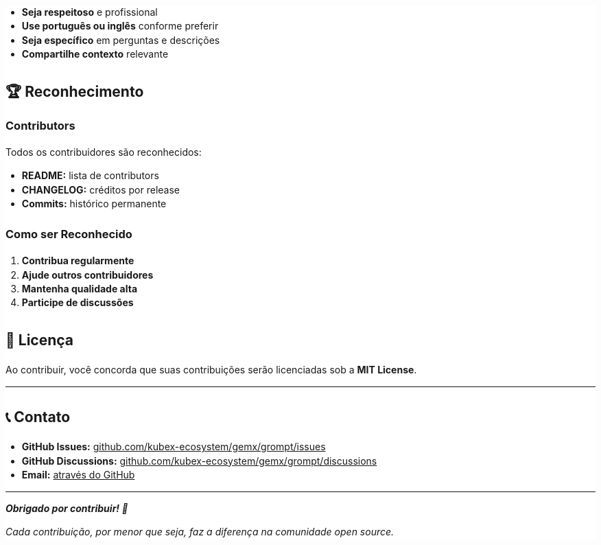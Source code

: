 - **Seja respeitoso** e profissional
- **Use português ou inglês** conforme preferir
- **Seja específico** em perguntas e descrições
- **Compartilhe contexto** relevante

## 🏆 Reconhecimento

### Contributors

Todos os contribuidores são reconhecidos:

- **README:** lista de contributors
- **CHANGELOG:** créditos por release
- **Commits:** histórico permanente

### Como ser Reconhecido

1. **Contribua regularmente**
2. **Ajude outros contribuidores**
3. **Mantenha qualidade alta**
4. **Participe de discussões**

## 📄 Licença

Ao contribuir, você concorda que suas contribuições serão licenciadas sob a **MIT License**.

---

## 📞 Contato

- **GitHub Issues:** [github.com/kubex-ecosystem/gemx/grompt/issues](https://github.com/kubex-ecosystem/gemx/grompt/issues)
- **GitHub Discussions:** [github.com/kubex-ecosystem/gemx/grompt/discussions](https://github.com/kubex-ecosystem/gemx/grompt/discussions)
- **Email:** [através do GitHub](https://github.com/kubex-ecosystem)

---

***Obrigado por contribuir! 🙏***

*Cada contribuição, por menor que seja, faz a diferença na comunidade open source.*
